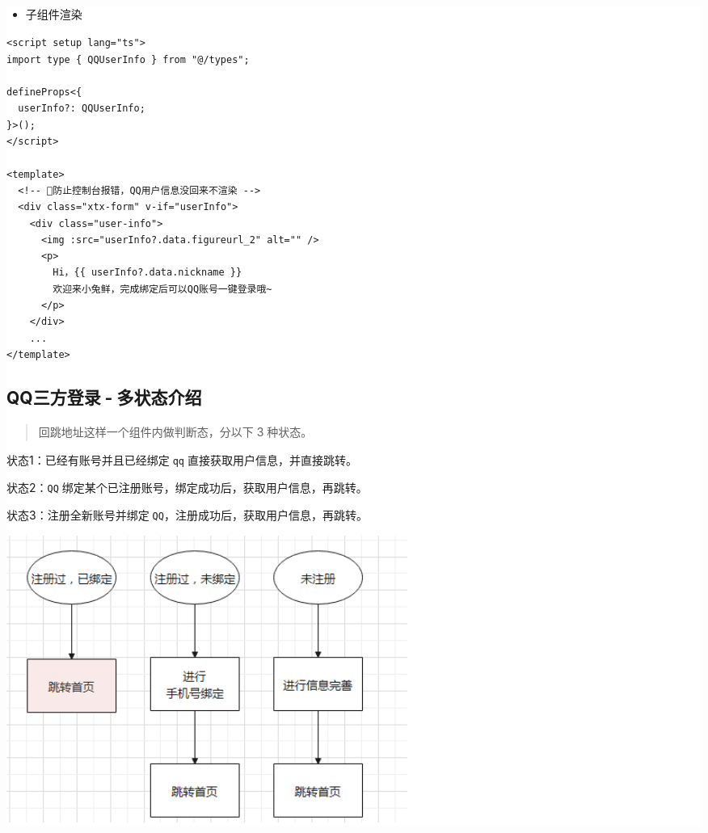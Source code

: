 - 子组件渲染

```vue
<script setup lang="ts">
import type { QQUserInfo } from "@/types";

defineProps<{
  userInfo?: QQUserInfo;
}>();
</script>

<template>
  <!-- 🚨防止控制台报错，QQ用户信息没回来不渲染 -->
  <div class="xtx-form" v-if="userInfo">
    <div class="user-info">
      <img :src="userInfo?.data.figureurl_2" alt="" />
      <p>
        Hi，{{ userInfo?.data.nickname }}
        欢迎来小兔鲜，完成绑定后可以QQ账号一键登录哦~
      </p>
    </div>
    ...
</template>
```



## QQ三方登录 - 多状态介绍

> 回跳地址这样一个组件内做判断态，分以下 3 种状态。

状态1：已经有账号并且已经绑定 `qq`  直接获取用户信息，并直接跳转。

状态2：`QQ` 绑定某个已注册账号，绑定成功后，获取用户信息，再跳转。

状态3：注册全新账号并绑定 `QQ`，注册成功后，获取用户信息，再跳转。

![image-20220222213459020](./media/image-20220222213459020.png)
